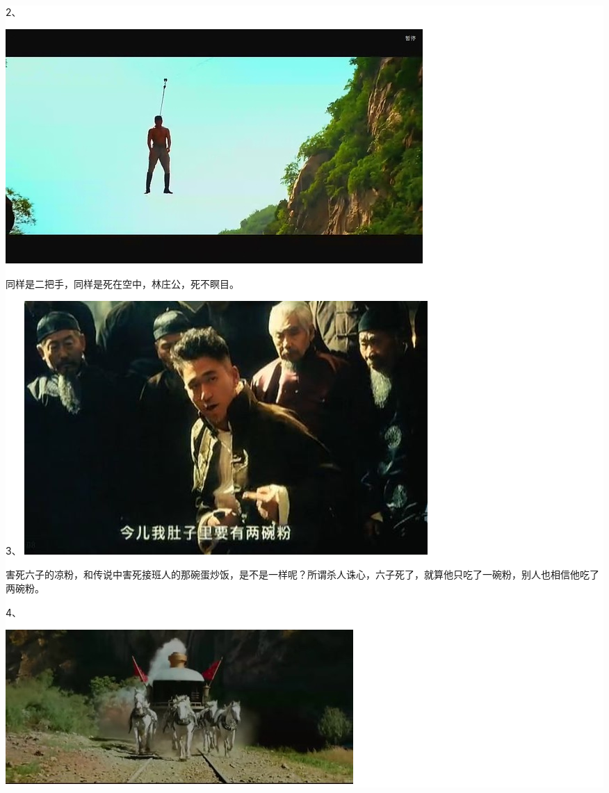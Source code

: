 2、

![林庄公](林庄公.jpg)

同样是二把手，同样是死在空中，林庄公，死不瞑目。

3、 ![凉粉](凉粉.jpg)

害死六子的凉粉，和传说中害死接班人的那碗蛋炒饭，是不是一样呢？所谓杀人诛心，六子死了，就算他只吃了一碗粉，别人也相信他吃了两碗粉。

4、

 ![马列](马列.jpg)
